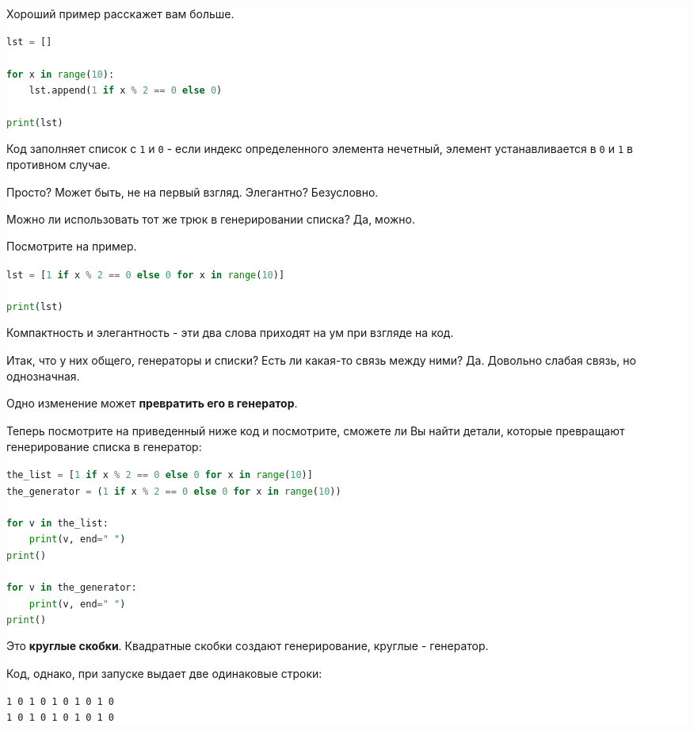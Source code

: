 Хороший пример расскажет вам больше.

```python
lst = []

for x in range(10):
    lst.append(1 if x % 2 == 0 else 0)

print(lst)

```

Код заполняет список с `1` и `0` - если индекс определенного элемента нечетный, элемент устанавливается в `0` и `1` в противном случае.

Просто? Может быть, не на первый взгляд. Элегантно? Безусловно.

Можно ли использовать тот же трюк в генерировании списка? Да, можно.

Посмотрите на пример.

```python
lst = [1 if x % 2 == 0 else 0 for x in range(10)]

print(lst)

```

Компактность и элегантность - эти два слова приходят на ум при взгляде на код.

Итак, что у них общего, генераторы и списки? Есть ли какая-то связь между ними? Да. Довольно слабая связь, но однозначная.

Одно изменение может **превратить его в генератор**.

Теперь посмотрите на приведенный ниже код и посмотрите, сможете ли Вы найти детали, которые превращают генерирование списка в генератор:

```python
the_list = [1 if x % 2 == 0 else 0 for x in range(10)]
the_generator = (1 if x % 2 == 0 else 0 for x in range(10))

for v in the_list:
    print(v, end=" ")
print()

for v in the_generator:
    print(v, end=" ")
print()

```

Это **круглые скобки**. Квадратные скобки создают генерирование, круглые - генератор.

Код, однако, при запуске выдает две одинаковые строки:

```
1 0 1 0 1 0 1 0 1 0
1 0 1 0 1 0 1 0 1 0
```
